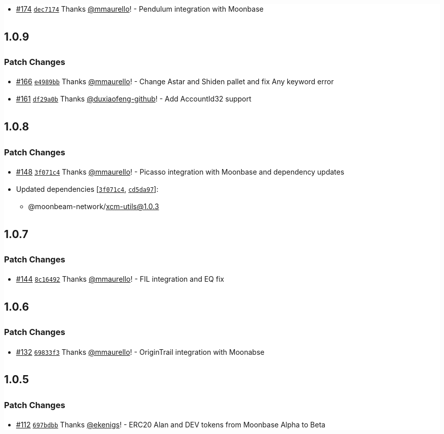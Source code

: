 - [#174](https://github.com/moonbeam-foundation/xcm-sdk/pull/174) [`dec7174`](https://github.com/moonbeam-foundation/xcm-sdk/commit/dec71741caeb770e555a11daafcfba2144c74533) Thanks [@mmaurello](https://github.com/mmaurello)! - Pendulum integration with Moonbase

## 1.0.9

### Patch Changes

- [#166](https://github.com/moonbeam-foundation/xcm-sdk/pull/166) [`e4989bb`](https://github.com/moonbeam-foundation/xcm-sdk/commit/e4989bb4eb525dc5d9515e2b08cb0820956d7826) Thanks [@mmaurello](https://github.com/mmaurello)! - Change Astar and Shiden pallet and fix Any keyword error

- [#161](https://github.com/moonbeam-foundation/xcm-sdk/pull/161) [`df29a0b`](https://github.com/moonbeam-foundation/xcm-sdk/commit/df29a0b5b92fdbaa18e435b7aecef9e6d9c6087e) Thanks [@duxiaofeng-github](https://github.com/duxiaofeng-github)! - Add AccountId32 support

## 1.0.8

### Patch Changes

- [#148](https://github.com/moonbeam-foundation/xcm-sdk/pull/148) [`3f071c4`](https://github.com/moonbeam-foundation/xcm-sdk/commit/3f071c42555e9694b090b2281eb9d67b695aa750) Thanks [@mmaurello](https://github.com/mmaurello)! - Picasso integration with Moonbase and dependency updates

- Updated dependencies [[`3f071c4`](https://github.com/moonbeam-foundation/xcm-sdk/commit/3f071c42555e9694b090b2281eb9d67b695aa750), [`cd5da97`](https://github.com/moonbeam-foundation/xcm-sdk/commit/cd5da97e606e94f0ec0d2faa17ac44297c5ee98e)]:
  - @moonbeam-network/xcm-utils@1.0.3

## 1.0.7

### Patch Changes

- [#144](https://github.com/moonbeam-foundation/xcm-sdk/pull/144) [`8c16492`](https://github.com/moonbeam-foundation/xcm-sdk/commit/8c16492f2cceef0e1ebc8a9ba70452e644efd135) Thanks [@mmaurello](https://github.com/mmaurello)! - FIL integration and EQ fix

## 1.0.6

### Patch Changes

- [#132](https://github.com/moonbeam-foundation/xcm-sdk/pull/132) [`69833f3`](https://github.com/moonbeam-foundation/xcm-sdk/commit/69833f3ab36f6c58f16ec167b22fb6985fbe9582) Thanks [@mmaurello](https://github.com/mmaurello)! - OriginTrail integration with Moonabse

## 1.0.5

### Patch Changes

- [#112](https://github.com/moonbeam-foundation/xcm-sdk/pull/112) [`697bdbb`](https://github.com/moonbeam-foundation/xcm-sdk/commit/697bdbbf10e569499f9e10dff0bb3173de01d458) Thanks [@ekenigs](https://github.com/ekenigs)! - ERC20 Alan and DEV tokens from Moonbase Alpha to Beta
